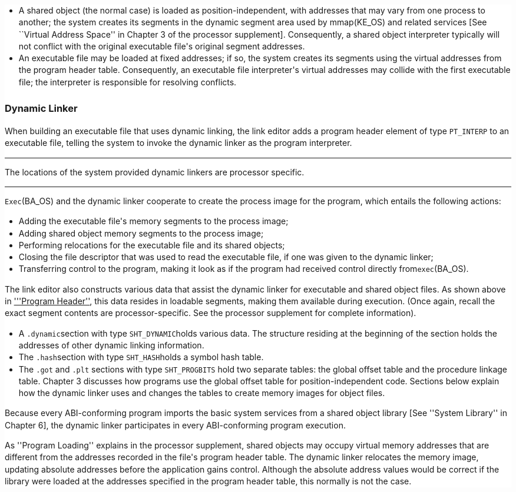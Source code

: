 - A shared object (the normal case) is loaded as position-independent, with addresses that may vary from one process to another; the system creates its segments in the dynamic segment area used by mmap(KE_OS) and related services [See ``Virtual Address Space'' in Chapter 3 of the processor supplement]. Consequently, a shared object interpreter typically will not conflict with the original executable file's original segment addresses.
- An executable file may be loaded at fixed addresses; if so, the system creates its segments using the virtual addresses from the program header table. Consequently, an executable file interpreter's virtual addresses may collide with the first executable file; the interpreter is responsible for resolving conflicts.

### Dynamic Linker

When building an executable file that uses dynamic linking, the link editor adds a program header element of type `PT_INTERP`  to an executable file, telling the system to invoke the dynamic linker as the program interpreter.

------

 The locations of the system provided dynamic linkers are processor specific.

------

`Exec`(BA_OS) and the dynamic linker cooperate to create the process image for the program, which entails the following actions:

- Adding the executable file's memory segments to the process image;
- Adding shared object memory segments to the process image;
- Performing relocations for the executable file and its shared objects;
- Closing the file descriptor that was used to read the executable file, if one was given to the dynamic linker;
- Transferring control to the program, making it look as if the program had received control directly from`exec`(BA_OS).

The link editor also constructs various data that assist the dynamic linker for executable and shared object files. As shown above in ['''Program Header''](http://www.sco.com/developers/gabi/latest/ch5.pheader.html), this data resides in loadable segments, making them available during execution. (Once again, recall the exact segment contents are processor-specific. See the processor supplement for complete information).

- A `.dynamic`section with type `SHT_DYNAMIC`holds various data. The structure residing at the beginning of the section holds the addresses of other dynamic linking information.
- The `.hash`section with type `SHT_HASH`holds a symbol hash table.
- The `.got` and `.plt` sections with type `SHT_PROGBITS` hold two separate tables: the global offset table and the procedure linkage table. Chapter 3 discusses how programs use the global offset table for position-independent code. Sections below explain how the dynamic linker uses and changes the tables to create memory images for object files.

Because every ABI-conforming program imports the basic system services from a shared object library [See ''System Library'' in Chapter 6], the dynamic linker participates in every ABI-conforming program execution.

As ''Program Loading'' explains in the processor supplement, shared objects may occupy virtual memory addresses that are different from the addresses recorded in the file's program header table. The dynamic linker relocates the memory image, updating absolute addresses before the application gains control. Although the absolute address values would be correct if the library were loaded at the addresses specified in the program header table, this normally is not the case.

